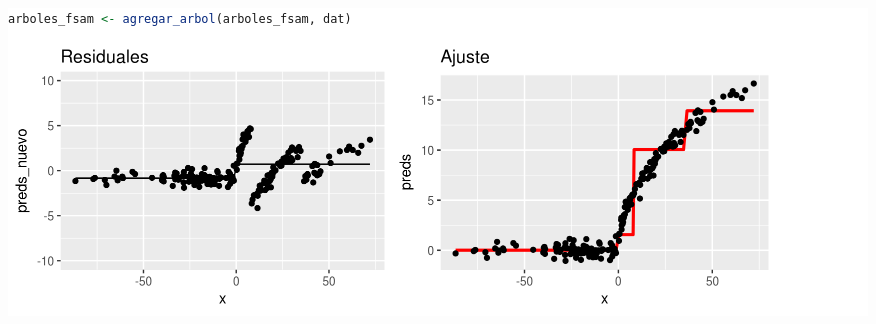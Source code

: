 
```r
arboles_fsam <- agregar_arbol(arboles_fsam, dat)
```

<img src="12-arboles-2_files/figure-html/unnamed-chunk-10-1.png" width="384" /><img src="12-arboles-2_files/figure-html/unnamed-chunk-10-2.png" width="384" />
